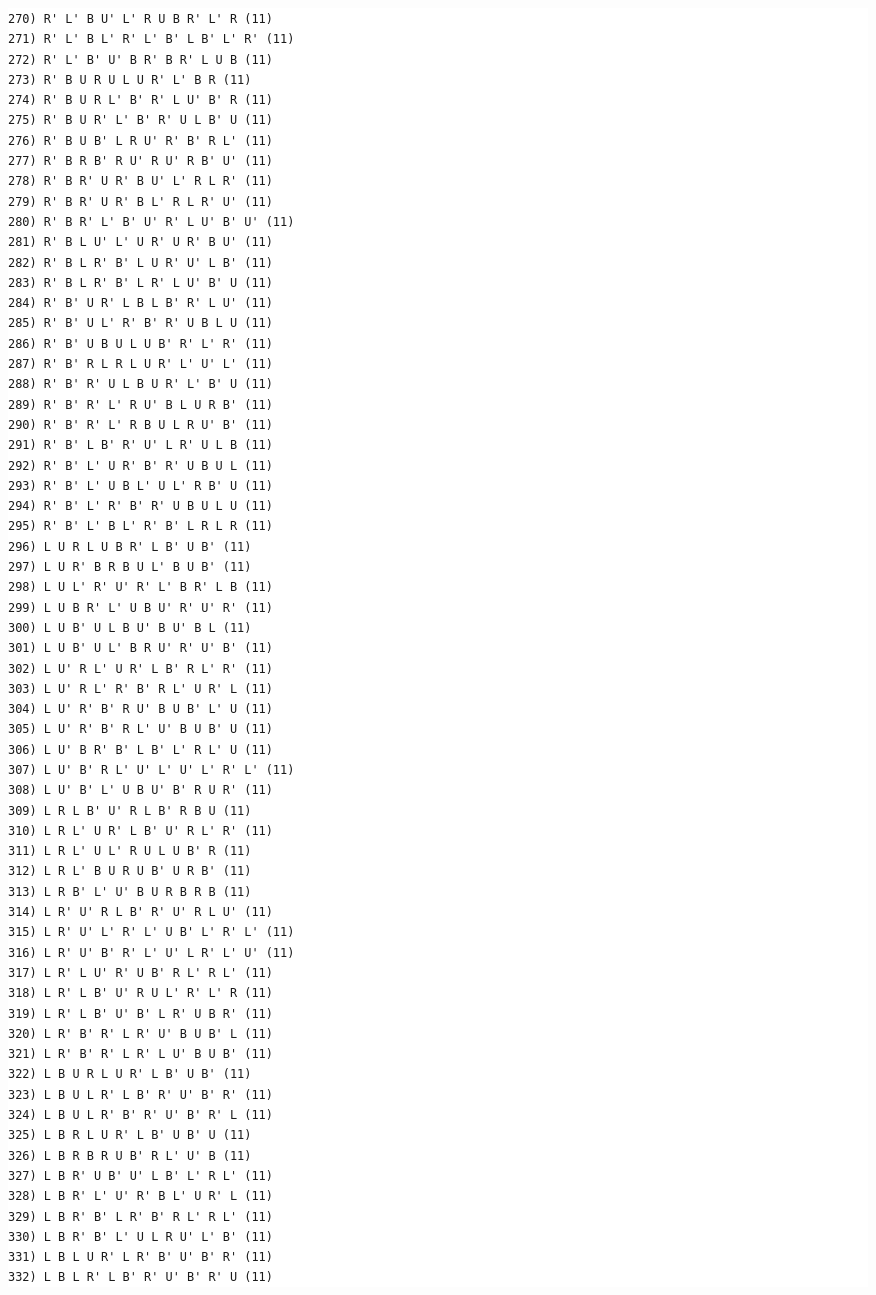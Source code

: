 ```
270) R' L' B U' L' R U B R' L' R (11)
271) R' L' B L' R' L' B' L B' L' R' (11)
272) R' L' B' U' B R' B R' L U B (11)
273) R' B U R U L U R' L' B R (11)
274) R' B U R L' B' R' L U' B' R (11)
275) R' B U R' L' B' R' U L B' U (11)
276) R' B U B' L R U' R' B' R L' (11)
277) R' B R B' R U' R U' R B' U' (11)
278) R' B R' U R' B U' L' R L R' (11)
279) R' B R' U R' B L' R L R' U' (11)
280) R' B R' L' B' U' R' L U' B' U' (11)
281) R' B L U' L' U R' U R' B U' (11)
282) R' B L R' B' L U R' U' L B' (11)
283) R' B L R' B' L R' L U' B' U (11)
284) R' B' U R' L B L B' R' L U' (11)
285) R' B' U L' R' B' R' U B L U (11)
286) R' B' U B U L U B' R' L' R' (11)
287) R' B' R L R L U R' L' U' L' (11)
288) R' B' R' U L B U R' L' B' U (11)
289) R' B' R' L' R U' B L U R B' (11)
290) R' B' R' L' R B U L R U' B' (11)
291) R' B' L B' R' U' L R' U L B (11)
292) R' B' L' U R' B' R' U B U L (11)
293) R' B' L' U B L' U L' R B' U (11)
294) R' B' L' R' B' R' U B U L U (11)
295) R' B' L' B L' R' B' L R L R (11)
296) L U R L U B R' L B' U B' (11)
297) L U R' B R B U L' B U B' (11)
298) L U L' R' U' R' L' B R' L B (11)
299) L U B R' L' U B U' R' U' R' (11)
300) L U B' U L B U' B U' B L (11)
301) L U B' U L' B R U' R' U' B' (11)
302) L U' R L' U R' L B' R L' R' (11)
303) L U' R L' R' B' R L' U R' L (11)
304) L U' R' B' R U' B U B' L' U (11)
305) L U' R' B' R L' U' B U B' U (11)
306) L U' B R' B' L B' L' R L' U (11)
307) L U' B' R L' U' L' U' L' R' L' (11)
308) L U' B' L' U B U' B' R U R' (11)
309) L R L B' U' R L B' R B U (11)
310) L R L' U R' L B' U' R L' R' (11)
311) L R L' U L' R U L U B' R (11)
312) L R L' B U R U B' U R B' (11)
313) L R B' L' U' B U R B R B (11)
314) L R' U' R L B' R' U' R L U' (11)
315) L R' U' L' R' L' U B' L' R' L' (11)
316) L R' U' B' R' L' U' L R' L' U' (11)
317) L R' L U' R' U B' R L' R L' (11)
318) L R' L B' U' R U L' R' L' R (11)
319) L R' L B' U' B' L R' U B R' (11)
320) L R' B' R' L R' U' B U B' L (11)
321) L R' B' R' L R' L U' B U B' (11)
322) L B U R L U R' L B' U B' (11)
323) L B U L R' L B' R' U' B' R' (11)
324) L B U L R' B' R' U' B' R' L (11)
325) L B R L U R' L B' U B' U (11)
326) L B R B R U B' R L' U' B (11)
327) L B R' U B' U' L B' L' R L' (11)
328) L B R' L' U' R' B L' U R' L (11)
329) L B R' B' L R' B' R L' R L' (11)
330) L B R' B' L' U L R U' L' B' (11)
331) L B L U R' L R' B' U' B' R' (11)
332) L B L R' L B' R' U' B' R' U (11)
```